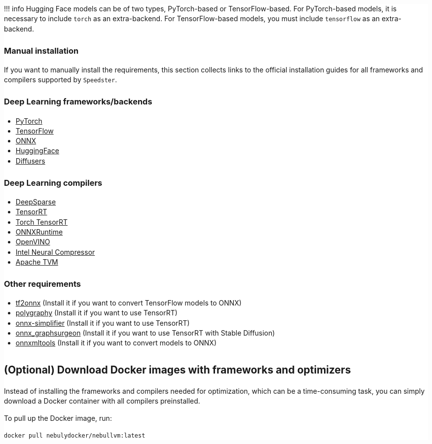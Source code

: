 
!!! info
    Hugging Face models can be of two types, PyTorch-based or TensorFlow-based. For PyTorch-based models, it is necessary to include `torch` as an extra-backend. For TensorFlow-based models, you must include `tensorflow` as an extra-backend.

### Manual installation

If you want to manually install the requirements, this section collects links to the official installation guides for all frameworks and compilers supported by `Speedster`.

### Deep Learning frameworks/backends

- [PyTorch](https://pytorch.org/get-started/locally/)
- [TensorFlow](https://www.tensorflow.org/install)
- [ONNX](https://github.com/onnx/onnx#installation)
- [HuggingFace](https://huggingface.co/transformers/installation.html)
- [Diffusers](https://github.com/huggingface/diffusers#installation)

### Deep Learning compilers

- [DeepSparse](https://github.com/neuralmagic/deepsparse#installation)
- [TensorRT](https://docs.nvidia.com/deeplearning/tensorrt/install-guide/index.html)
- [Torch TensorRT](https://pytorch.org/TensorRT/getting_started/installation.html#installation)
- [ONNXRuntime](https://onnxruntime.ai/docs/install/#python-installs)
- [OpenVINO](https://docs.openvino.ai/latest/openvino_docs_install_guides_install_dev_tools.html#step-4-install-the-package)
- [Intel Neural Compressor](https://github.com/intel/neural-compressor#installation)
- [Apache TVM](https://tvm.apache.org/docs/install/index.html)

### Other requirements

- [tf2onnx](https://github.com/onnx/tensorflow-onnx#installation) (Install it if you want to convert TensorFlow models to ONNX)
- [polygraphy](https://github.com/NVIDIA/TensorRT/tree/main/tools/Polygraphy#installation) (Install it if you want to use TensorRT)
- [onnx-simplifier](https://github.com/daquexian/onnx-simplifier#python-version) (Install it if you want to use TensorRT)
- [onnx_graphsurgeon](https://github.com/NVIDIA/TensorRT/tree/master/tools/onnx-graphsurgeon#installation) (Install it if you want to use TensorRT with Stable Diffusion)
- [onnxmltools](https://github.com/onnx/onnxmltools#install) (Install it if you want to convert models to ONNX)

## (Optional) Download Docker images with frameworks and optimizers

Instead of installing the frameworks and compilers needed for optimization, which can be a time-consuming task, you can simply download a Docker container with all compilers preinstalled.

To pull up the Docker image, run:

    docker pull nebulydocker/nebullvm:latest
